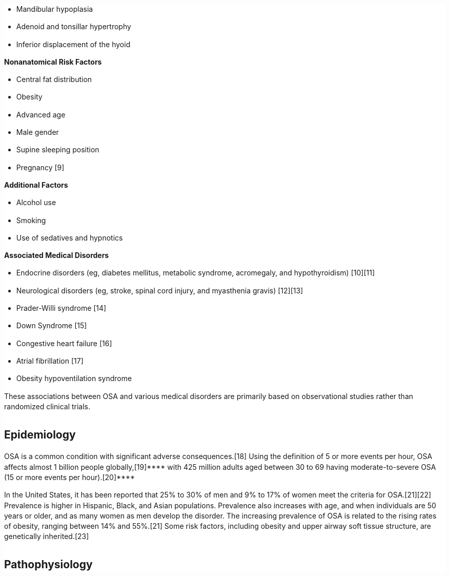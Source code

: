   * Mandibular hypoplasia

  * Adenoid and tonsillar hypertrophy

  * Inferior displacement of the hyoid

**Nonanatomical Risk Factors**

  * Central fat distribution

  * Obesity

  * Advanced age

  * Male gender

  * Supine sleeping position

  * Pregnancy [9]

**Additional Factors**

  * Alcohol use

  * Smoking

  * Use of sedatives and hypnotics

**Associated Medical Disorders**

  * Endocrine disorders (eg, diabetes mellitus, metabolic syndrome, acromegaly, and hypothyroidism) [10][11]

  * Neurological disorders (eg, stroke, spinal cord injury, and myasthenia gravis) [12][13]

  * Prader-Willi syndrome [14]

  * Down Syndrome [15]

  * Congestive heart failure [16]

  * Atrial fibrillation [17]

  * Obesity hypoventilation syndrome

These associations between OSA and various medical disorders are primarily based on observational studies rather than randomized clinical trials.

## Epidemiology

OSA is a common condition with significant adverse consequences.[18] Using the definition of 5 or more events per hour, OSA affects almost 1 billion people globally,[19]**** with 425 million adults aged between 30 to 69 having moderate-to-severe OSA (15 or more events per hour).[20]****

In the United States, it has been reported that 25% to 30% of men and 9% to 17% of women meet the criteria for OSA.[21][22] Prevalence is higher in Hispanic, Black, and Asian populations. Prevalence also increases with age, and when individuals are 50 years or older, and as many women as men develop the disorder. The increasing prevalence of OSA is related to the rising rates of obesity, ranging between 14% and 55%.[21] Some risk factors, including obesity and upper airway soft tissue structure, are genetically inherited.[23]

## Pathophysiology
